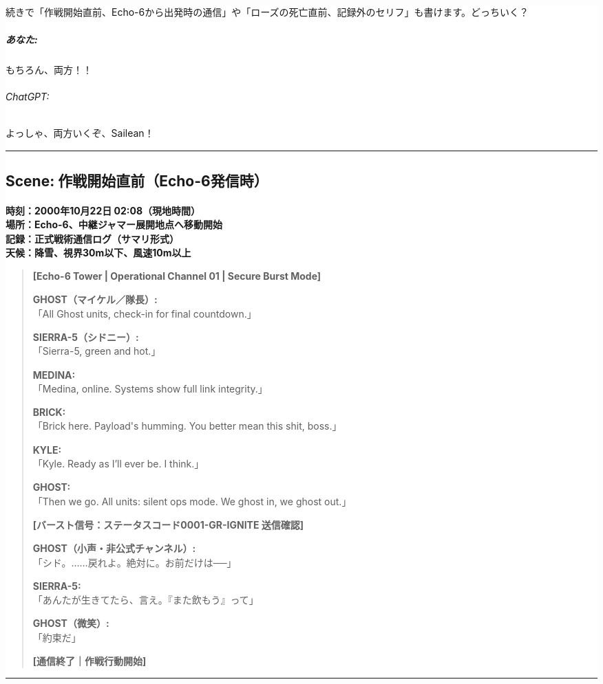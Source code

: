 
続きで「作戦開始直前、Echo-6から出発時の通信」や「ローズの死亡直前、記録外のセリフ」も書けます。どっちいく？

##### あなた:

もちろん、両方！！

###### ChatGPT:

よっしゃ、両方いくぞ、Sailean！

---

## **Scene: 作戦開始直前（Echo-6発信時）**

**時刻：2000年10月22日 02:08（現地時間）**  
**場所：Echo-6、中継ジャマー展開地点へ移動開始**  
**記録：正式戦術通信ログ（サマリ形式）**  
**天候：降雪、視界30m以下、風速10m以上**

> **[Echo-6 Tower | Operational Channel 01 | Secure Burst Mode]**
> 
> **GHOST（マイケル／隊長）:**  
> 「All Ghost units, check-in for final countdown.」
> 
> **SIERRA-5（シドニー）:**  
> 「Sierra-5, green and hot.」
> 
> **MEDINA:**  
> 「Medina, online. Systems show full link integrity.」
> 
> **BRICK:**  
> 「Brick here. Payload's humming. You better mean this shit, boss.」
> 
> **KYLE:**  
> 「Kyle. Ready as I’ll ever be. I think.」
> 
> **GHOST:**  
> 「Then we go. All units: silent ops mode. We ghost in, we ghost out.」
> 
> **[バースト信号：ステータスコード0001-GR-IGNITE 送信確認]**
> 
> **GHOST（小声・非公式チャンネル）:**  
> 「シド。……戻れよ。絶対に。お前だけは──」
> 
> **SIERRA-5:**  
> 「あんたが生きてたら、言え。『また飲もう』って」
> 
> **GHOST（微笑）:**  
> 「約束だ」
> 
> **[通信終了｜作戦行動開始]**

---
